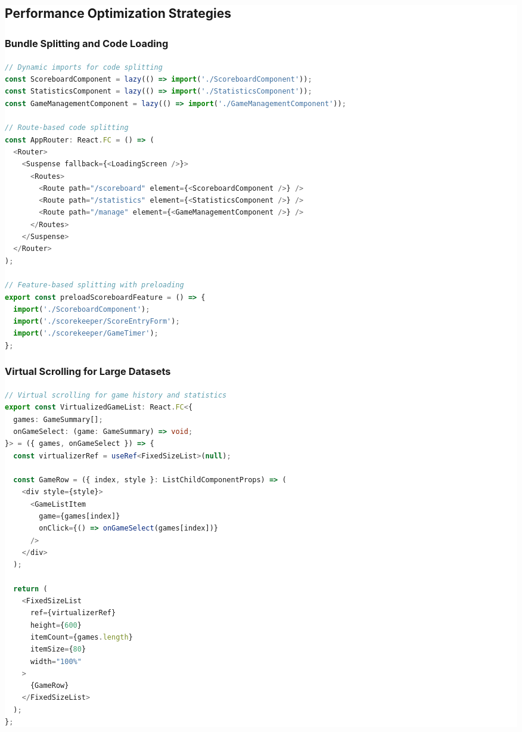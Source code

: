 
## Performance Optimization Strategies

### Bundle Splitting and Code Loading
```typescript
// Dynamic imports for code splitting
const ScoreboardComponent = lazy(() => import('./ScoreboardComponent'));
const StatisticsComponent = lazy(() => import('./StatisticsComponent'));
const GameManagementComponent = lazy(() => import('./GameManagementComponent'));

// Route-based code splitting
const AppRouter: React.FC = () => (
  <Router>
    <Suspense fallback={<LoadingScreen />}>
      <Routes>
        <Route path="/scoreboard" element={<ScoreboardComponent />} />
        <Route path="/statistics" element={<StatisticsComponent />} />
        <Route path="/manage" element={<GameManagementComponent />} />
      </Routes>
    </Suspense>
  </Router>
);

// Feature-based splitting with preloading
export const preloadScoreboardFeature = () => {
  import('./ScoreboardComponent');
  import('./scorekeeper/ScoreEntryForm');
  import('./scorekeeper/GameTimer');
};
```

### Virtual Scrolling for Large Datasets
```typescript
// Virtual scrolling for game history and statistics
export const VirtualizedGameList: React.FC<{
  games: GameSummary[];
  onGameSelect: (game: GameSummary) => void;
}> = ({ games, onGameSelect }) => {
  const virtualizerRef = useRef<FixedSizeList>(null);
  
  const GameRow = ({ index, style }: ListChildComponentProps) => (
    <div style={style}>
      <GameListItem 
        game={games[index]} 
        onClick={() => onGameSelect(games[index])}
      />
    </div>
  );
  
  return (
    <FixedSizeList
      ref={virtualizerRef}
      height={600}
      itemCount={games.length}
      itemSize={80}
      width="100%"
    >
      {GameRow}
    </FixedSizeList>
  );
};
```
